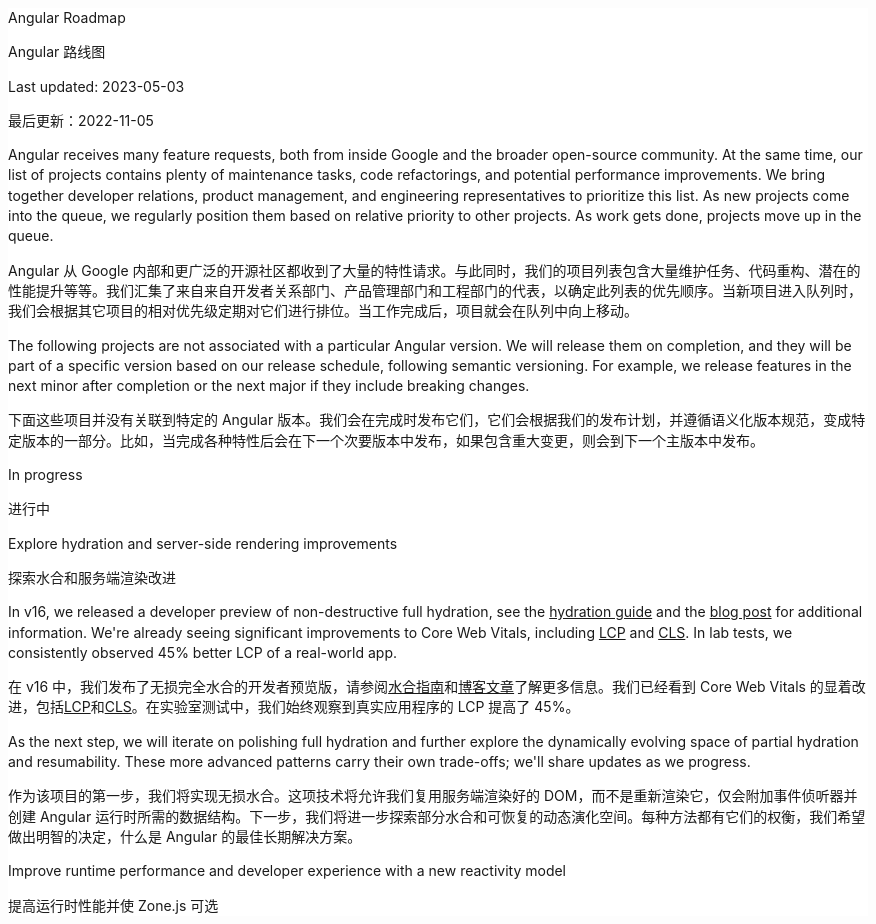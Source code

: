 Angular Roadmap

Angular 路线图

<p class="roadmap-last-updated">Last updated: 2023-05-03</p>

<p class="roadmap-last-updated">最后更新：2022-11-05</p>

Angular receives many feature requests, both from inside Google and the broader open-source community.
At the same time, our list of projects contains plenty of maintenance tasks, code refactorings, and potential performance improvements.
We bring together developer relations, product management, and engineering representatives to prioritize this list.
As new projects come into the queue, we regularly position them based on relative priority to other projects.
As work gets done, projects move up in the queue.

Angular 从 Google 内部和更广泛的开源社区都收到了大量的特性请求。与此同时，我们的项目列表包含大量维护任务、代码重构、潜在的性能提升等等。我们汇集了来自来自开发者关系部门、产品管理部门和工程部门的代表，以确定此列表的优先顺序。当新项目进入队列时，我们会根据其它项目的相对优先级定期对它们进行排位。当工作完成后，项目就会在队列中向上移动。

The following projects are not associated with a particular Angular version.
We will release them on completion, and they will be part of a specific version based on our release schedule, following semantic versioning.
For example, we release features in the next minor after completion or the next major if they include breaking changes.

下面这些项目并没有关联到特定的 Angular 版本。我们会在完成时发布它们，它们会根据我们的发布计划，并遵循语义化版本规范，变成特定版本的一部分。比如，当完成各种特性后会在下一个次要版本中发布，如果包含重大变更，则会到下一个主版本中发布。

In progress

进行中

Explore hydration and server-side rendering improvements

探索水合和服务端渲染改进

In v16, we released a developer preview of non-destructive full hydration, see the [hydration guide](guide/hydration) and the [blog post](https://blog.angular.io/whats-next-for-server-side-rendering-in-angular-2a6f27662b67) for additional information. We're already seeing significant improvements to Core Web Vitals, including [LCP](https://web.dev/lcp) and [CLS](https://web.dev/cls). In lab tests, we consistently observed 45% better LCP of a real-world app.

在 v16 中，我们发布了无损完全水合的开发者预览版，请参阅[水合指南](guide/hydration)和[博客文章](https://blog.angular.io/whats-next-for-server-side-rendering-in-angular-2a6f27662b67)了解更多信息。我们已经看到 Core Web Vitals 的显着改进，包括[LCP](https://web.dev/lcp)和[CLS](https://web.dev/cls)。在实验室测试中，我们始终观察到真实应用程序的 LCP 提高了 45%。

As the next step, we will iterate on polishing full hydration and further explore the dynamically evolving space of partial hydration and resumability. These more advanced patterns carry their own trade-offs; we'll share updates as we progress.

作为该项目的第一步，我们将实现无损水合。这项技术将允许我们复用服务端渲染好的 DOM，而不是重新渲染它，仅会附加事件侦听器并创建 Angular 运行时所需的数据结构。下一步，我们将进一步探索部分水合和可恢复的动态演化空间。每种方法都有它们的权衡，我们希望做出明智的决定，什么是 Angular 的最佳长期解决方案。

Improve runtime performance and developer experience with a new reactivity model

提高运行时性能并使 Zone.js 可选
